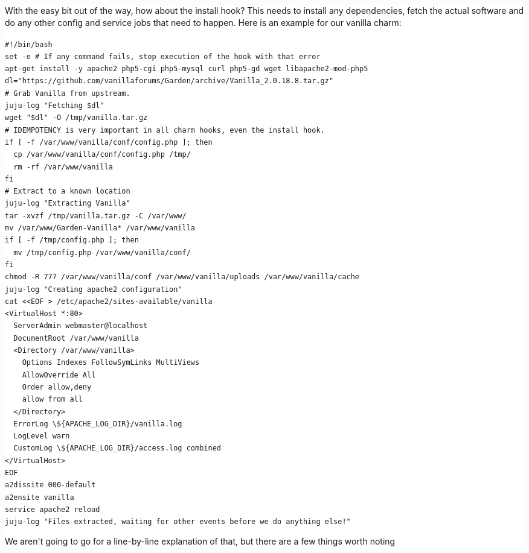 With the easy bit out of the way, how about the install hook? This needs to
install any dependencies, fetch the actual software and do any other config and
service jobs that need to happen. Here is an example for our vanilla charm:

    #!/bin/bash
    set -e # If any command fails, stop execution of the hook with that error
    apt-get install -y apache2 php5-cgi php5-mysql curl php5-gd wget libapache2-mod-php5
    dl="https://github.com/vanillaforums/Garden/archive/Vanilla_2.0.18.8.tar.gz"
    # Grab Vanilla from upstream.
    juju-log "Fetching $dl"
    wget "$dl" -O /tmp/vanilla.tar.gz
    # IDEMPOTENCY is very important in all charm hooks, even the install hook.
    if [ -f /var/www/vanilla/conf/config.php ]; then
      cp /var/www/vanilla/conf/config.php /tmp/
      rm -rf /var/www/vanilla
    fi
    # Extract to a known location
    juju-log "Extracting Vanilla"
    tar -xvzf /tmp/vanilla.tar.gz -C /var/www/
    mv /var/www/Garden-Vanilla* /var/www/vanilla
    if [ -f /tmp/config.php ]; then
      mv /tmp/config.php /var/www/vanilla/conf/
    fi
    chmod -R 777 /var/www/vanilla/conf /var/www/vanilla/uploads /var/www/vanilla/cache
    juju-log "Creating apache2 configuration"
    cat <<EOF > /etc/apache2/sites-available/vanilla
    <VirtualHost *:80>
      ServerAdmin webmaster@localhost
      DocumentRoot /var/www/vanilla
      <Directory /var/www/vanilla>
        Options Indexes FollowSymLinks MultiViews
        AllowOverride All
        Order allow,deny
        allow from all
      </Directory>
      ErrorLog \${APACHE_LOG_DIR}/vanilla.log
      LogLevel warn
      CustomLog \${APACHE_LOG_DIR}/access.log combined
    </VirtualHost>
    EOF
    a2dissite 000-default
    a2ensite vanilla
    service apache2 reload
    juju-log "Files extracted, waiting for other events before we do anything else!"

We aren't going to go for a line-by-line explanation of that, but there are a
few things worth noting
